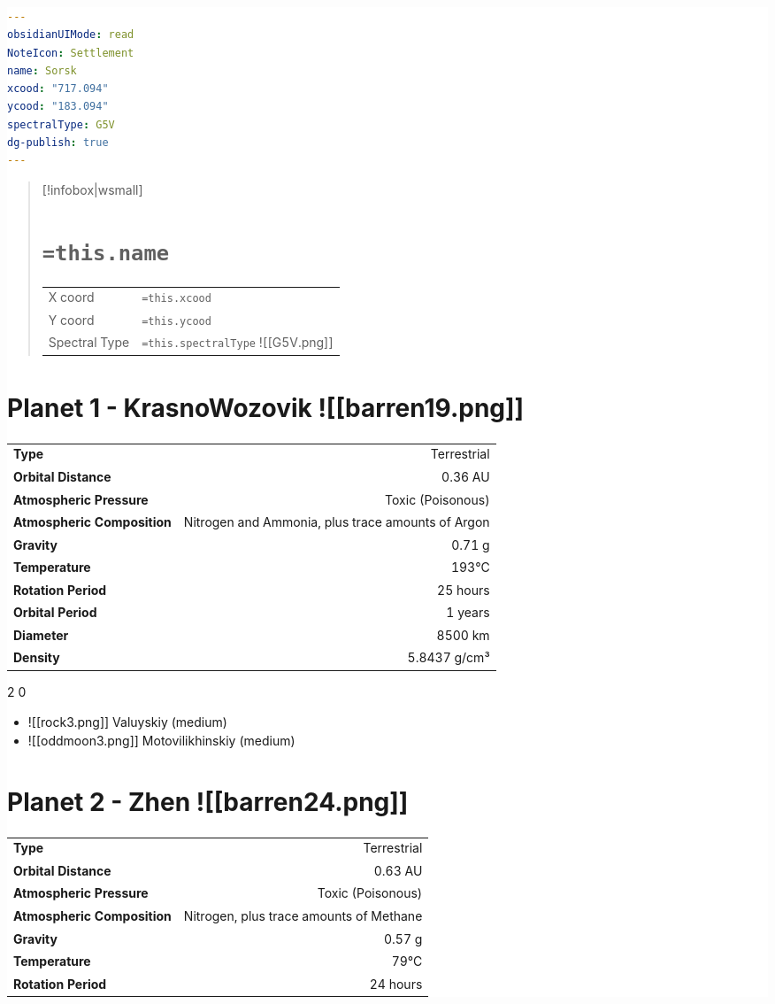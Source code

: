 ```yaml
---
obsidianUIMode: read
NoteIcon: Settlement
name: Sorsk
xcood: "717.094"
ycood: "183.094"
spectralType: G5V
dg-publish: true
---
```

> [!infobox|wsmall]
> # `=this.name`
> | | |
> | - | - |
> | X coord | `=this.xcood` |
> | Y coord| `=this.ycood` |
> | Spectral Type | `=this.spectralType` ![[G5V.png]] |

# Planet 1 - KrasnoWozovik ![[barren19.png]]
|                             |                           |
| --------------------------- | -------------------------:|
| **Type**                    |             Terrestrial |
| **Orbital Distance**        |   0.36 AU |
| **Atmospheric Pressure**    |       Toxic (Poisonous) |
| **Atmospheric Composition** |      Nitrogen and Ammonia, plus trace amounts of Argon |
| **Gravity**                 |        0.71 g |
| **Temperature**             |    193°C |
| **Rotation Period**         |  25 hours |
| **Orbital Period** | 1 years |
| **Diameter**                |      8500 km | 
| **Density**                 |    5.8437 g/cm³ |



2
0

- ![[rock3.png]] Valuyskiy (medium)
- ![[oddmoon3.png]] Motovilikhinskiy (medium)


# Planet 2 - Zhen ![[barren24.png]]
|                             |                           |
| --------------------------- | -------------------------:|
| **Type**                    |             Terrestrial |
| **Orbital Distance**        |   0.63 AU |
| **Atmospheric Pressure**    |       Toxic (Poisonous) |
| **Atmospheric Composition** |      Nitrogen, plus trace amounts of Methane |
| **Gravity**                 |        0.57 g |
| **Temperature**             |    79°C |
| **Rotation Period**         |  24 hours |